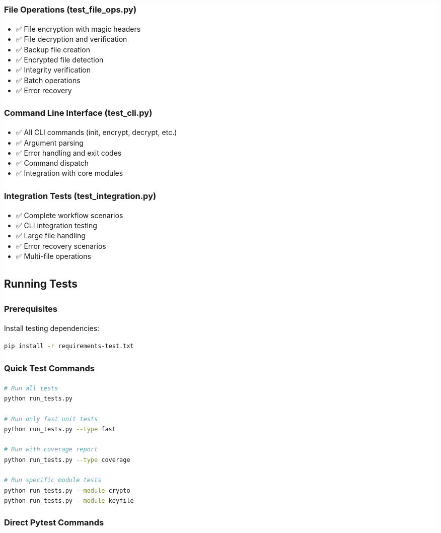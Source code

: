 ### File Operations (test_file_ops.py)
- ✅ File encryption with magic headers
- ✅ File decryption and verification
- ✅ Backup file creation
- ✅ Encrypted file detection
- ✅ Integrity verification
- ✅ Batch operations
- ✅ Error recovery

### Command Line Interface (test_cli.py)
- ✅ All CLI commands (init, encrypt, decrypt, etc.)
- ✅ Argument parsing
- ✅ Error handling and exit codes
- ✅ Command dispatch
- ✅ Integration with core modules

### Integration Tests (test_integration.py)
- ✅ Complete workflow scenarios
- ✅ CLI integration testing
- ✅ Large file handling
- ✅ Error recovery scenarios
- ✅ Multi-file operations

## Running Tests

### Prerequisites

Install testing dependencies:
```bash
pip install -r requirements-test.txt
```

### Quick Test Commands

```bash
# Run all tests
python run_tests.py

# Run only fast unit tests
python run_tests.py --type fast

# Run with coverage report
python run_tests.py --type coverage

# Run specific module tests
python run_tests.py --module crypto
python run_tests.py --module keyfile
```

### Direct Pytest Commands
